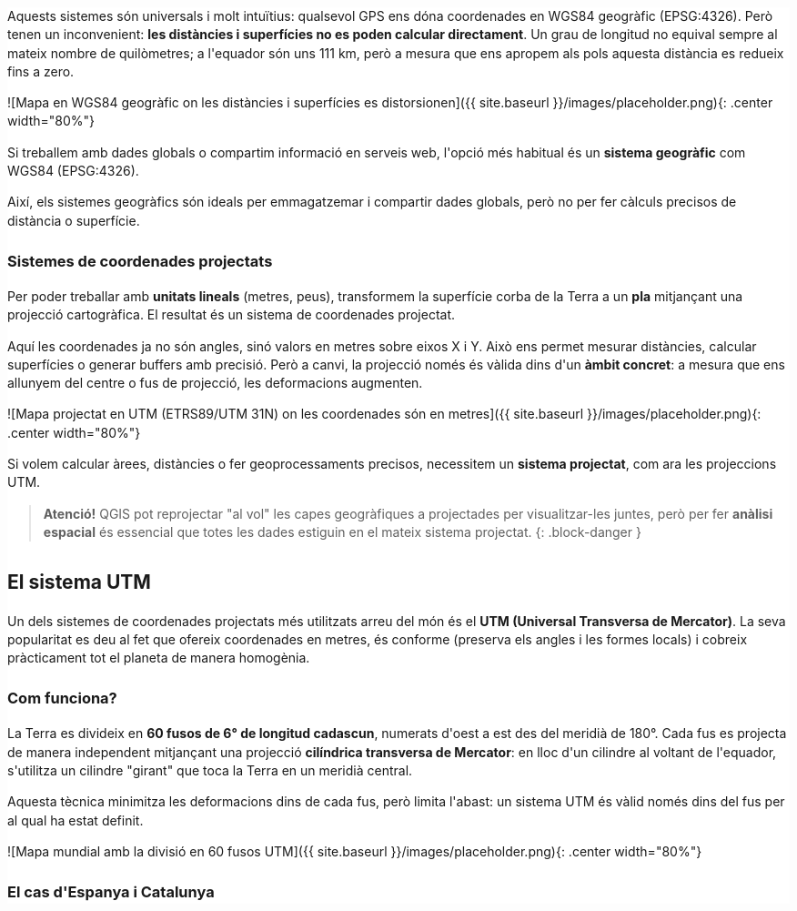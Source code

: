 Aquests sistemes són universals i molt intuïtius: qualsevol GPS ens dóna coordenades en WGS84 geogràfic (EPSG:4326). Però tenen un inconvenient: **les distàncies i superfícies no es poden calcular directament**. Un grau de longitud no equival sempre al mateix nombre de quilòmetres; a l'equador són uns 111 km, però a mesura que ens apropem als pols aquesta distància es redueix fins a zero.

![Mapa en WGS84 geogràfic on les distàncies i superfícies es distorsionen]({{ site.baseurl }}/images/placeholder.png){: .center width="80%"}

Si treballem amb dades globals o compartim informació en serveis web, l'opció més habitual és un **sistema geogràfic** com WGS84 (EPSG:4326).

Així, els sistemes geogràfics són ideals per emmagatzemar i compartir dades globals, però no per fer càlculs precisos de distància o superfície.

### Sistemes de coordenades projectats

Per poder treballar amb **unitats lineals** (metres, peus), transformem la superfície corba de la Terra a un **pla** mitjançant una projecció cartogràfica. El resultat és un sistema de coordenades projectat.

Aquí les coordenades ja no són angles, sinó valors en metres sobre eixos X i Y. Això ens permet mesurar distàncies, calcular superfícies o generar buffers amb precisió. Però a canvi, la projecció només és vàlida dins d'un **àmbit concret**: a mesura que ens allunyem del centre o fus de projecció, les deformacions augmenten.

![Mapa projectat en UTM (ETRS89/UTM 31N) on les coordenades són en metres]({{ site.baseurl }}/images/placeholder.png){: .center width="80%"}

Si volem calcular àrees, distàncies o fer geoprocessaments precisos, necessitem un **sistema projectat**, com ara les projeccions UTM.

> **Atenció!** QGIS pot reprojectar "al vol" les capes geogràfiques a projectades per visualitzar-les juntes, però per fer **anàlisi espacial** és essencial que totes les dades estiguin en el mateix sistema projectat.
{: .block-danger }

## El sistema UTM

Un dels sistemes de coordenades projectats més utilitzats arreu del món és el **UTM (Universal Transversa de Mercator)**. La seva popularitat es deu al fet que ofereix coordenades en metres, és conforme (preserva els angles i les formes locals) i cobreix pràcticament tot el planeta de manera homogènia.

### Com funciona?

La Terra es divideix en **60 fusos de 6° de longitud cadascun**, numerats d'oest a est des del meridià de 180°. Cada fus es projecta de manera independent mitjançant una projecció **cilíndrica transversa de Mercator**: en lloc d'un cilindre al voltant de l'equador, s'utilitza un cilindre "girant" que toca la Terra en un meridià central.

Aquesta tècnica minimitza les deformacions dins de cada fus, però limita l'abast: un sistema UTM és vàlid només dins del fus per al qual ha estat definit.

![Mapa mundial amb la divisió en 60 fusos UTM]({{ site.baseurl }}/images/placeholder.png){: .center width="80%"}

### El cas d'Espanya i Catalunya
